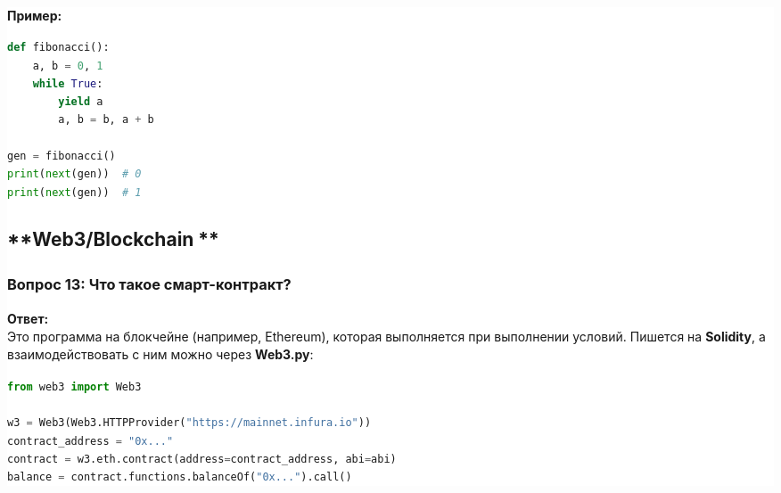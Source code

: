 **Пример:**
```python
def fibonacci():
    a, b = 0, 1
    while True:
        yield a
        a, b = b, a + b

gen = fibonacci()
print(next(gen))  # 0
print(next(gen))  # 1
```

## **Web3/Blockchain **
### **Вопрос 13: Что такое смарт-контракт?**

**Ответ:**  
Это программа на блокчейне (например, Ethereum), которая выполняется при выполнении условий. Пишется на **Solidity**, а взаимодействовать с ним можно через **Web3.py**:
```python
from web3 import Web3

w3 = Web3(Web3.HTTPProvider("https://mainnet.infura.io"))
contract_address = "0x..."
contract = w3.eth.contract(address=contract_address, abi=abi)
balance = contract.functions.balanceOf("0x...").call()
```
